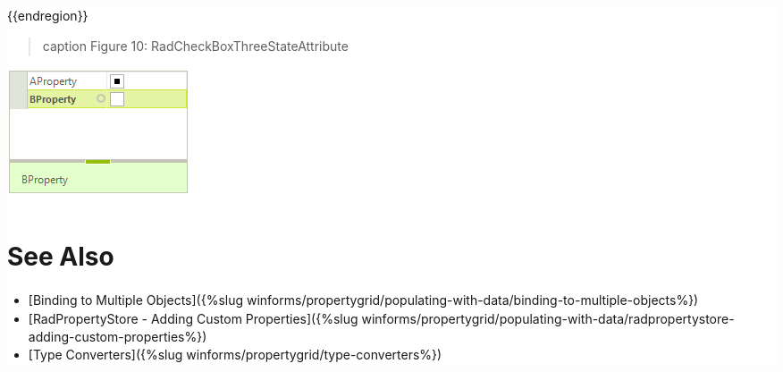 {{endregion}}

>caption Figure 10: RadCheckBoxThreeStateAttribute

![propertygrid-attributes 010](images/propertygrid-attributes010.gif)

# See Also

* [Binding to Multiple Objects]({%slug winforms/propertygrid/populating-with-data/binding-to-multiple-objects%})
* [RadPropertyStore - Adding Custom Properties]({%slug winforms/propertygrid/populating-with-data/radpropertystore-adding-custom-properties%})
* [Type Converters]({%slug winforms/propertygrid/type-converters%})